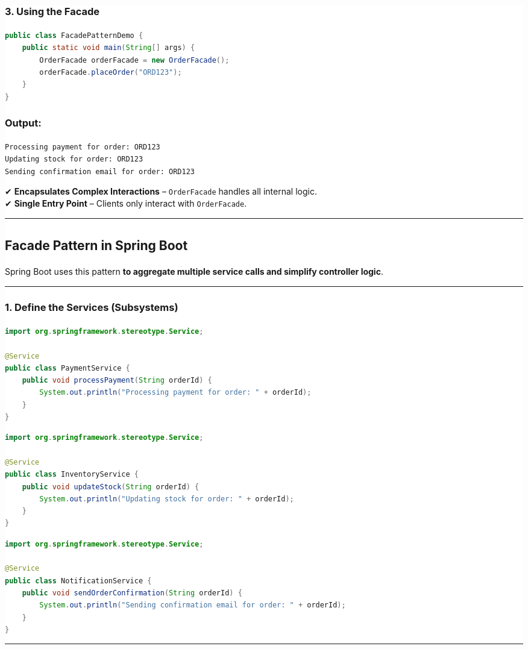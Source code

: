 ### **3. Using the Facade**
```java
public class FacadePatternDemo {
    public static void main(String[] args) {
        OrderFacade orderFacade = new OrderFacade();
        orderFacade.placeOrder("ORD123");
    }
}
```

### **Output:**
```
Processing payment for order: ORD123
Updating stock for order: ORD123
Sending confirmation email for order: ORD123
```

✔ **Encapsulates Complex Interactions** – `OrderFacade` handles all internal logic.  
✔ **Single Entry Point** – Clients only interact with `OrderFacade`.  

---

## **Facade Pattern in Spring Boot**  
Spring Boot uses this pattern **to aggregate multiple service calls and simplify controller logic**.

---

### **1. Define the Services (Subsystems)**
```java
import org.springframework.stereotype.Service;

@Service
public class PaymentService {
    public void processPayment(String orderId) {
        System.out.println("Processing payment for order: " + orderId);
    }
}
```
```java
import org.springframework.stereotype.Service;

@Service
public class InventoryService {
    public void updateStock(String orderId) {
        System.out.println("Updating stock for order: " + orderId);
    }
}
```
```java
import org.springframework.stereotype.Service;

@Service
public class NotificationService {
    public void sendOrderConfirmation(String orderId) {
        System.out.println("Sending confirmation email for order: " + orderId);
    }
}
```

---